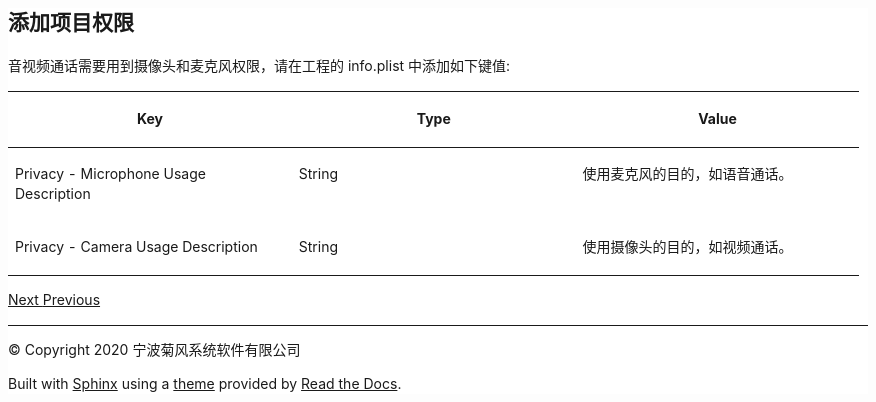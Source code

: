 





## 添加项目权限

音视频通话需要用到摄像头和麦克风权限，请在工程的 info.plist 中添加如下键值:

<table style="width:99%;">
<colgroup>
<col style="width: 33%" />
<col style="width: 33%" />
<col style="width: 33%" />
</colgroup>
<thead>
<tr class="header">
<th><p>Key</p></th>
<th><p>Type</p></th>
<th><p>Value</p></th>
</tr>
</thead>
<tbody>
<tr class="odd">
<td><p>Privacy - Microphone Usage Description</p></td>
<td><p>String</p></td>
<td><p>使用麦克风的目的，如语音通话。</p></td>
</tr>
<tr class="even">
<td><p>Privacy - Camera Usage Description</p></td>
<td><p>String</p></td>
<td><p>使用摄像头的目的，如视频通话。</p></td>
</tr>
</tbody>
</table>











[Next
](01_login.html "登录")
[
Previous](index.html "基本功能集成")



-----



© Copyright 2020 宁波菊风系统软件有限公司



Built with [Sphinx](http://sphinx-doc.org/) using a
[theme](https://github.com/rtfd/sphinx_rtd_theme) provided by [Read the
Docs](https://readthedocs.org).








